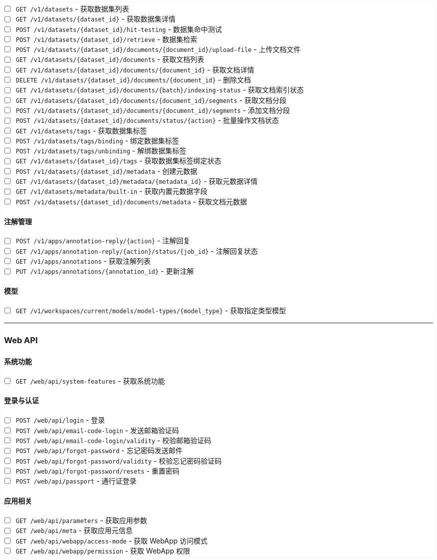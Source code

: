 - [ ] `GET /v1/datasets` - 获取数据集列表
- [ ] `GET /v1/datasets/{dataset_id}` - 获取数据集详情
- [ ] `POST /v1/datasets/{dataset_id}/hit-testing` - 数据集命中测试
- [ ] `POST /v1/datasets/{dataset_id}/retrieve` - 数据集检索
- [ ] `POST /v1/datasets/{dataset_id}/documents/{document_id}/upload-file` - 上传文档文件
- [ ] `GET /v1/datasets/{dataset_id}/documents` - 获取文档列表
- [ ] `GET /v1/datasets/{dataset_id}/documents/{document_id}` - 获取文档详情
- [ ] `DELETE /v1/datasets/{dataset_id}/documents/{document_id}` - 删除文档
- [ ] `GET /v1/datasets/{dataset_id}/documents/{batch}/indexing-status` - 获取文档索引状态
- [ ] `GET /v1/datasets/{dataset_id}/documents/{document_id}/segments` - 获取文档分段
- [ ] `POST /v1/datasets/{dataset_id}/documents/{document_id}/segments` - 添加文档分段
- [ ] `POST /v1/datasets/{dataset_id}/documents/status/{action}` - 批量操作文档状态
- [ ] `GET /v1/datasets/tags` - 获取数据集标签
- [ ] `POST /v1/datasets/tags/binding` - 绑定数据集标签
- [ ] `POST /v1/datasets/tags/unbinding` - 解绑数据集标签
- [ ] `GET /v1/datasets/{dataset_id}/tags` - 获取数据集标签绑定状态
- [ ] `POST /v1/datasets/{dataset_id}/metadata` - 创建元数据
- [ ] `GET /v1/datasets/{dataset_id}/metadata/{metadata_id}` - 获取元数据详情
- [ ] `GET /v1/datasets/metadata/built-in` - 获取内置元数据字段
- [ ] `POST /v1/datasets/{dataset_id}/documents/metadata` - 获取文档元数据

#### 注解管理

- [ ] `POST /v1/apps/annotation-reply/{action}` - 注解回复
- [ ] `GET /v1/apps/annotation-reply/{action}/status/{job_id}` - 注解回复状态
- [ ] `GET /v1/apps/annotations` - 获取注解列表
- [ ] `PUT /v1/apps/annotations/{annotation_id}` - 更新注解

#### 模型

- [ ] `GET /v1/workspaces/current/models/model-types/{model_type}` - 获取指定类型模型 

---

### Web API

#### 系统功能

- [ ] `GET /web/api/system-features` - 获取系统功能

#### 登录与认证

- [ ] `POST /web/api/login` - 登录
- [ ] `POST /web/api/email-code-login` - 发送邮箱验证码
- [ ] `POST /web/api/email-code-login/validity` - 校验邮箱验证码
- [ ] `POST /web/api/forgot-password` - 忘记密码发送邮件
- [ ] `POST /web/api/forgot-password/validity` - 校验忘记密码验证码
- [ ] `POST /web/api/forgot-password/resets` - 重置密码
- [ ] `POST /web/api/passport` - 通行证登录

#### 应用相关

- [ ] `GET /web/api/parameters` - 获取应用参数
- [ ] `GET /web/api/meta` - 获取应用元信息
- [ ] `GET /web/api/webapp/access-mode` - 获取 WebApp 访问模式
- [ ] `GET /web/api/webapp/permission` - 获取 WebApp 权限
